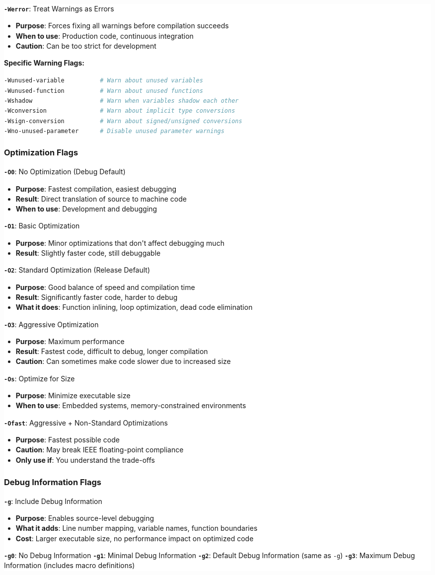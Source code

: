 **`-Werror`**: Treat Warnings as Errors
- **Purpose**: Forces fixing all warnings before compilation succeeds
- **When to use**: Production code, continuous integration
- **Caution**: Can be too strict for development

**Specific Warning Flags:**
```bash
-Wunused-variable          # Warn about unused variables
-Wunused-function          # Warn about unused functions
-Wshadow                   # Warn when variables shadow each other
-Wconversion               # Warn about implicit type conversions
-Wsign-conversion          # Warn about signed/unsigned conversions
-Wno-unused-parameter      # Disable unused parameter warnings
```

### Optimization Flags

**`-O0`**: No Optimization (Debug Default)
- **Purpose**: Fastest compilation, easiest debugging
- **Result**: Direct translation of source to machine code
- **When to use**: Development and debugging

**`-O1`**: Basic Optimization
- **Purpose**: Minor optimizations that don't affect debugging much
- **Result**: Slightly faster code, still debuggable

**`-O2`**: Standard Optimization (Release Default)
- **Purpose**: Good balance of speed and compilation time
- **Result**: Significantly faster code, harder to debug
- **What it does**: Function inlining, loop optimization, dead code elimination

**`-O3`**: Aggressive Optimization
- **Purpose**: Maximum performance
- **Result**: Fastest code, difficult to debug, longer compilation
- **Caution**: Can sometimes make code slower due to increased size

**`-Os`**: Optimize for Size
- **Purpose**: Minimize executable size
- **When to use**: Embedded systems, memory-constrained environments

**`-Ofast`**: Aggressive + Non-Standard Optimizations
- **Purpose**: Fastest possible code
- **Caution**: May break IEEE floating-point compliance
- **Only use if**: You understand the trade-offs

### Debug Information Flags

**`-g`**: Include Debug Information
- **Purpose**: Enables source-level debugging
- **What it adds**: Line number mapping, variable names, function boundaries
- **Cost**: Larger executable size, no performance impact on optimized code

**`-g0`**: No Debug Information
**`-g1`**: Minimal Debug Information
**`-g2`**: Default Debug Information (same as `-g`)
**`-g3`**: Maximum Debug Information (includes macro definitions)
